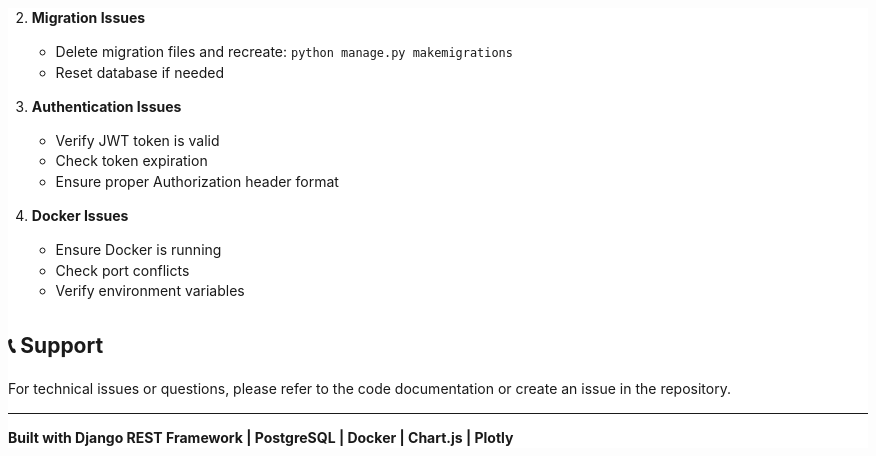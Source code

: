 2. **Migration Issues**
   - Delete migration files and recreate: `python manage.py makemigrations`
   - Reset database if needed

3. **Authentication Issues**
   - Verify JWT token is valid
   - Check token expiration
   - Ensure proper Authorization header format

4. **Docker Issues**
   - Ensure Docker is running
   - Check port conflicts
   - Verify environment variables

## 📞 Support

For technical issues or questions, please refer to the code documentation or create an issue in the repository.

---

**Built with Django REST Framework | PostgreSQL | Docker | Chart.js | Plotly**